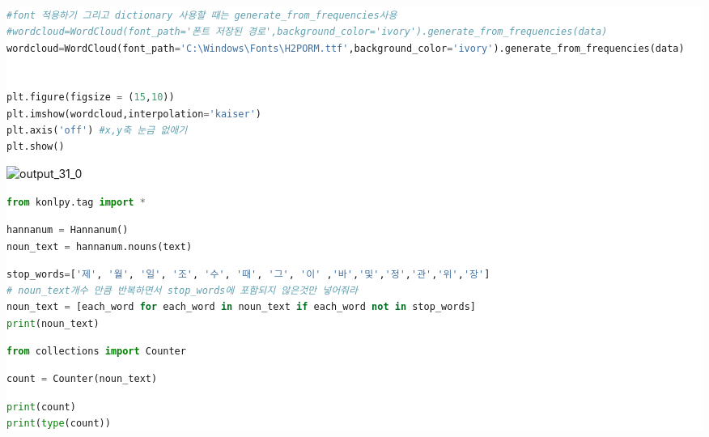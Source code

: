 ```python
#font 적용하기 그리고 dictionary 사용할 때는 generate_from_frequencies사용
#wordcloud=WordCloud(font_path='폰트 저장된 경로',background_color='ivory').generate_from_frequencies(data)
wordcloud=WordCloud(font_path='C:\Windows\Fonts\H2PORM.ttf',background_color='ivory').generate_from_frequencies(data)


plt.figure(figsize = (15,10))
plt.imshow(wordcloud,interpolation='kaiser')
plt.axis('off') #x,y축 눈금 없애기
plt.show()
```


![output_31_0](D:\Desktop\blog\Nanminuk.github.io\assets\images\2023-11-29-WordCloud\output_31_0.png)
    



```python
from konlpy.tag import *
```


```python
hannanum = Hannanum()
noun_text = hannanum.nouns(text)
```



```python
stop_words=['제', '월', '일', '조', '수', '때', '그', '이' ,'바','및','정','관','위','장']
# noun_text개수 만큼 반복하면서 stop_words에 포함되지 않은것만 넣어줘라
noun_text = [each_word for each_word in noun_text if each_word not in stop_words]
print(noun_text)
```



```python
from collections import Counter
```


```python
count = Counter(noun_text)
```


```python
print(count)
print(type(count))
```
